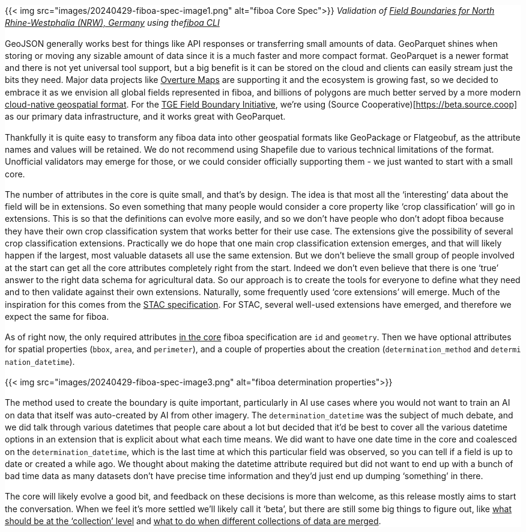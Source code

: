 {{< img src="images/20240429-fiboa-spec-image1.png" alt="fiboa Core Spec">}}
_Validation of [Field Boundaries for North Rhine-Westphalia (NRW), Germany](https://beta.source.coop/repositories/fiboa/de-nrw/description/) using the[fiboa CLI](https://github.com/fiboa/cli)_

GeoJSON generally works best for things like API responses or transferring small amounts of data. GeoParquet shines when storing or moving any sizable amount of data since it is a much faster and more compact format. GeoParquet is a newer format and there is not yet universal tool support, but a big benefit is it can be stored on the cloud and clients can easily stream just the bits they need. Major data projects like [Overture Maps](https://overturemaps.org/) are supporting it and the ecosystem is growing fast, so we decided to embrace it as we envision all global fields represented in fiboa, and billions of polygons are much better served by a more modern [cloud-native geospatial format](https://guide.cloudnativegeo.org/). For the [TGE Field Boundary Initiative](https://tgengine.org/innovation-bridge/field-boundary-initiative/), we’re using (Source Cooperative)[https://beta.source.coop] as our primary data infrastructure, and it works great with GeoParquet.

Thankfully it is quite easy to transform any fiboa data into other geospatial formats like GeoPackage or Flatgeobuf, as the attribute names and values will be retained. We do not recommend using Shapefile due to various technical limitations of the format. Unofficial validators may emerge for those, or we could consider officially supporting them - we just wanted to start with a small core.

The number of attributes in the core is quite small, and that’s by design. The idea is that most all the ‘interesting’ data about the field will be in extensions. So even something that many people would consider a core property like ‘crop classification’ will go in extensions. This is so that the definitions can evolve more easily, and so we don’t have people who don’t adopt fiboa because they have their own crop classification system that works better for their use case. The extensions give the possibility of several crop classification extensions. Practically we do hope that one main crop classification extension emerges, and that will likely happen if the largest, most valuable datasets all use the same extension. But we don’t believe the small group of people involved at the start can get all the core attributes completely right from the start. Indeed we don’t even believe that there is one ‘true’ answer to the right data schema for agricultural data. So our approach is to create the tools for everyone to define what they need and to then validate against their own extensions. Naturally,  some frequently used ‘core extensions’ will emerge. Much of the inspiration for this comes from the [STAC specification](https://stacspec.org/en). For STAC, several well-used extensions have emerged, and therefore we expect the same for fiboa.

As of right now, the only required attributes [in the core](https://github.com/fiboa/specification/blob/afaa9dd04bf5c5f6b60508ee419b02c31d470052/core/README.md) fiboa specification are `id` and `geometry`. Then we have optional attributes for spatial properties (`bbox`, `area`, and `perimeter`), and a couple of properties about the creation (`determination_method` and `determination_datetime`).

{{< img src="images/20240429-fiboa-spec-image3.png" alt="fiboa determination properties">}}

The method used to create the boundary is quite important, particularly in AI use cases where you would not want to train an AI on data that itself was auto-created by AI from other imagery. The `determination_datetime` was the subject of much debate, and we did talk through various datetimes that people care about a lot but decided that it’d be best to cover all the various datetime options in an extension that is explicit about what each time means. We did want to have one date time in the core and coalesced on the `determination_datetime`, which is the last time at which this particular field was observed, so you can tell if a field is up to date or created a while ago. We thought about making the datetime attribute required but did not want to end up with a bunch of bad time data as many datasets don’t have precise time information and they’d just end up dumping ‘something’ in there.

The core will likely evolve a good bit, and feedback on these decisions is more than welcome, as this release mostly aims to start the conversation. When we feel it’s more settled we’ll likely call it ‘beta’, but there are still some big things to figure out, like [what should be at the ‘collection’ level](https://github.com/fiboa/specification/issues/4) and [what to do when different collections of data are merged](https://github.com/fiboa/specification/issues/13).

